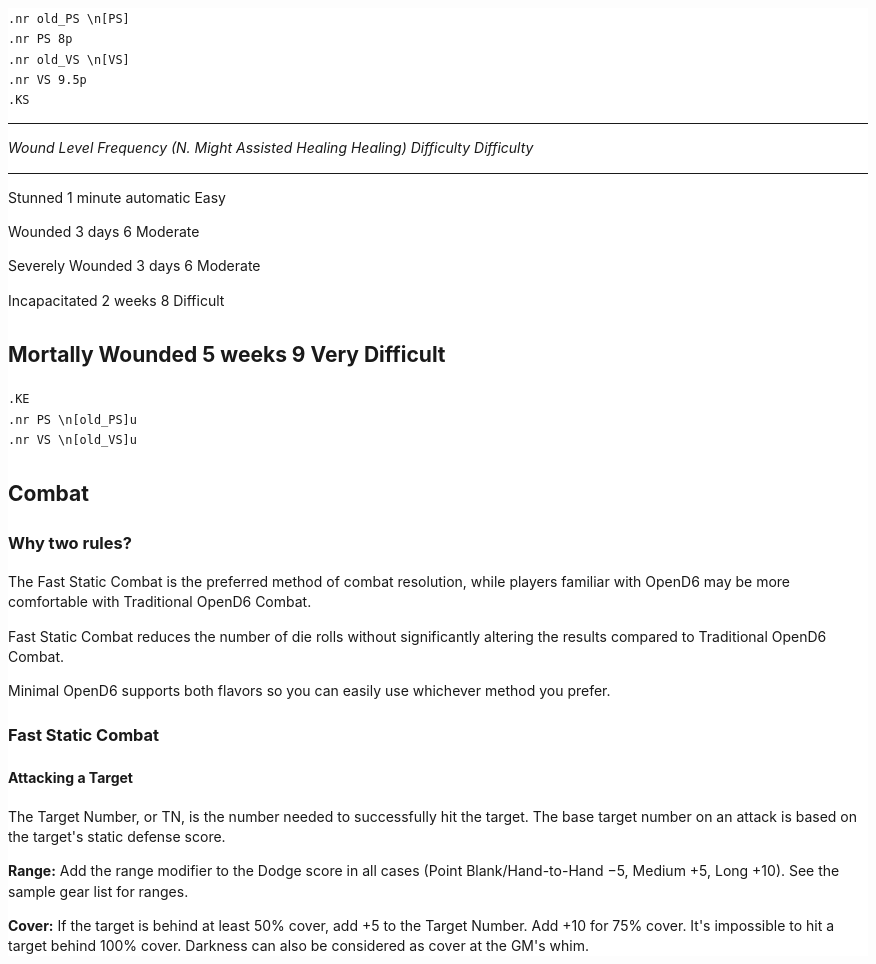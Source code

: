 ```{=ms}
.nr old_PS \n[PS]
.nr PS 8p
.nr old_VS \n[VS]
.nr VS 9.5p
.KS
```
  -----------------------------------------------------------------------
  *Wound Level*      *Frequency (N.    *Might        *Assisted Healing
                     Healing)*         Difficulty*   Difficulty*
  ------------------ ----------------- ------------- --------------------
  Stunned            1 minute          automatic     Easy

  Wounded            3 days            6             Moderate

  Severely Wounded   3 days            6             Moderate

  Incapacitated      2 weeks           8             Difficult

  Mortally Wounded   5 weeks           9             Very Difficult
  -----------------------------------------------------------------------

```{=ms}
.KE
.nr PS \n[old_PS]u
.nr VS \n[old_VS]u
```
## Combat

### Why two rules?

The Fast Static Combat is the preferred method of combat resolution,
while players familiar with OpenD6 may be more comfortable with
Traditional OpenD6 Combat.

Fast Static Combat reduces the number of die rolls without significantly
altering the results compared to Traditional OpenD6 Combat.

Minimal OpenD6 supports both flavors so you can easily use whichever
method you prefer.

### Fast Static Combat

#### Attacking a Target

The Target Number, or TN, is the number needed to successfully hit the
target. The base target number on an attack is based on the target\'s
static defense score.

**Range:** Add the range modifier to the Dodge score in all cases (Point
Blank/Hand-to-Hand −5, Medium +5, Long +10). See the sample gear list
for ranges.

**Cover:** If the target is behind at least 50% cover, add +5 to the
Target Number. Add +10 for 75% cover. It\'s impossible to hit a target
behind 100% cover. Darkness can also be considered as cover at the GM\'s
whim.
